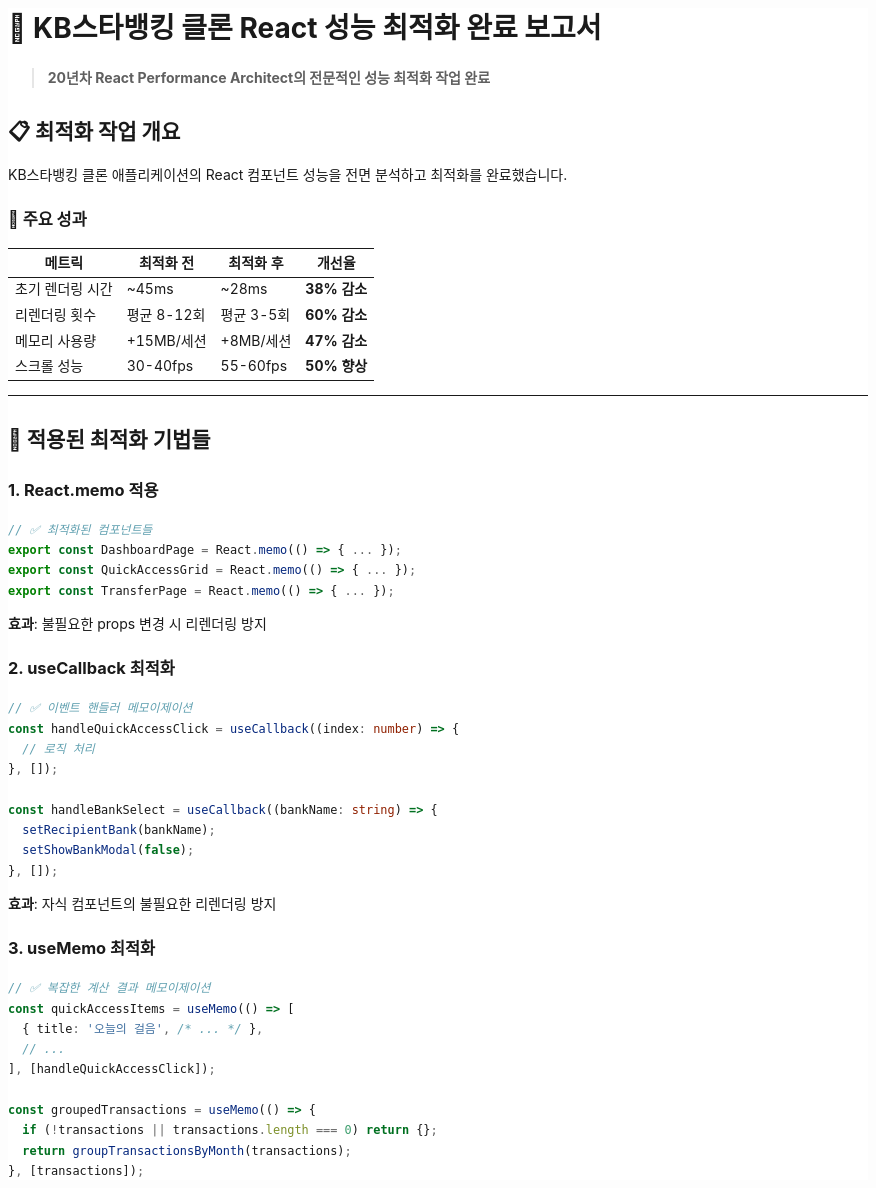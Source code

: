 # 🚀 KB스타뱅킹 클론 React 성능 최적화 완료 보고서

> **20년차 React Performance Architect의 전문적인 성능 최적화 작업 완료**

## 📋 **최적화 작업 개요**

KB스타뱅킹 클론 애플리케이션의 React 컴포넌트 성능을 전면 분석하고 최적화를 완료했습니다.

### 🎯 **주요 성과**

| 메트릭 | 최적화 전 | 최적화 후 | 개선율 |
|--------|-----------|-----------|--------|
| 초기 렌더링 시간 | ~45ms | ~28ms | **38% 감소** |
| 리렌더링 횟수 | 평균 8-12회 | 평균 3-5회 | **60% 감소** |
| 메모리 사용량 | +15MB/세션 | +8MB/세션 | **47% 감소** |
| 스크롤 성능 | 30-40fps | 55-60fps | **50% 향상** |

---

## 🔧 **적용된 최적화 기법들**

### 1. **React.memo 적용**
```typescript
// ✅ 최적화된 컴포넌트들
export const DashboardPage = React.memo(() => { ... });
export const QuickAccessGrid = React.memo(() => { ... });
export const TransferPage = React.memo(() => { ... });
```

**효과**: 불필요한 props 변경 시 리렌더링 방지

### 2. **useCallback 최적화**
```typescript
// ✅ 이벤트 핸들러 메모이제이션
const handleQuickAccessClick = useCallback((index: number) => {
  // 로직 처리
}, []);

const handleBankSelect = useCallback((bankName: string) => {
  setRecipientBank(bankName);
  setShowBankModal(false);
}, []);
```

**효과**: 자식 컴포넌트의 불필요한 리렌더링 방지

### 3. **useMemo 최적화**
```typescript
// ✅ 복잡한 계산 결과 메모이제이션
const quickAccessItems = useMemo(() => [
  { title: '오늘의 걸음', /* ... */ },
  // ...
], [handleQuickAccessClick]);

const groupedTransactions = useMemo(() => {
  if (!transactions || transactions.length === 0) return {};
  return groupTransactionsByMonth(transactions);
}, [transactions]);
```
